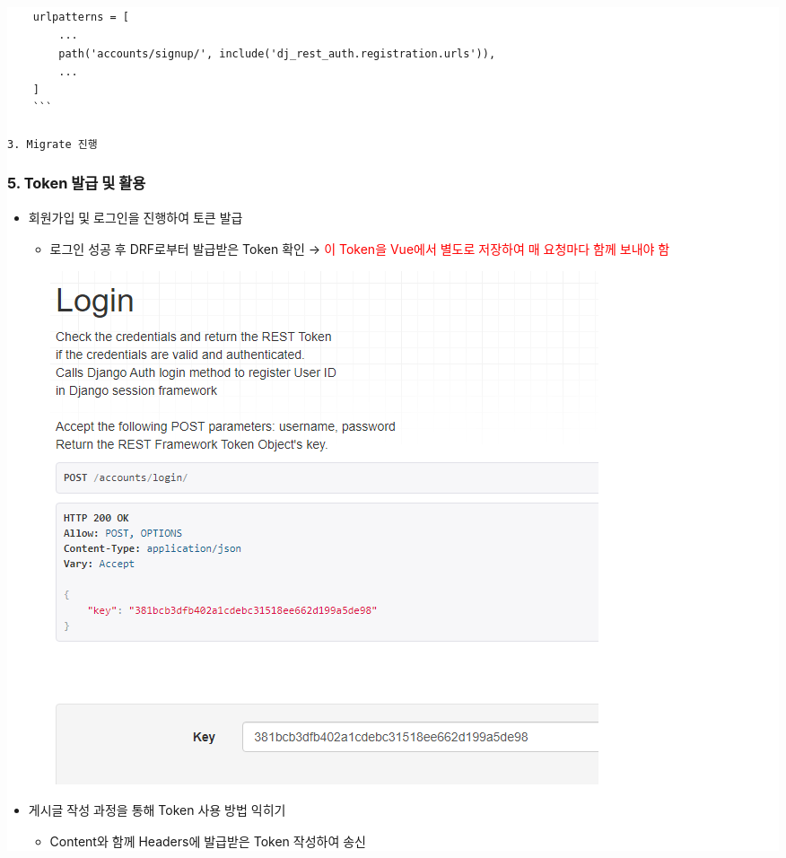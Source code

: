         urlpatterns = [
            ...
            path('accounts/signup/', include('dj_rest_auth.registration.urls')),
            ...
        ]
        ```

    3. Migrate 진행

### 5. Token 발급 및 활용

* 회원가입 및 로그인을 진행하여 토큰 발급

    * 로그인 성공 후 DRF로부터 발급받은 Token 확인 → <span style="color: red;">이 Token을 Vue에서 별도로 저장하여 매 요청마다 함께 보내야 함</span>

        ![image](image/032.PNG)

* 게시글 작성 과정을 통해 Token 사용 방법 익히기

    * Content와 함께 Headers에 발급받은 Token 작성하여 송신
